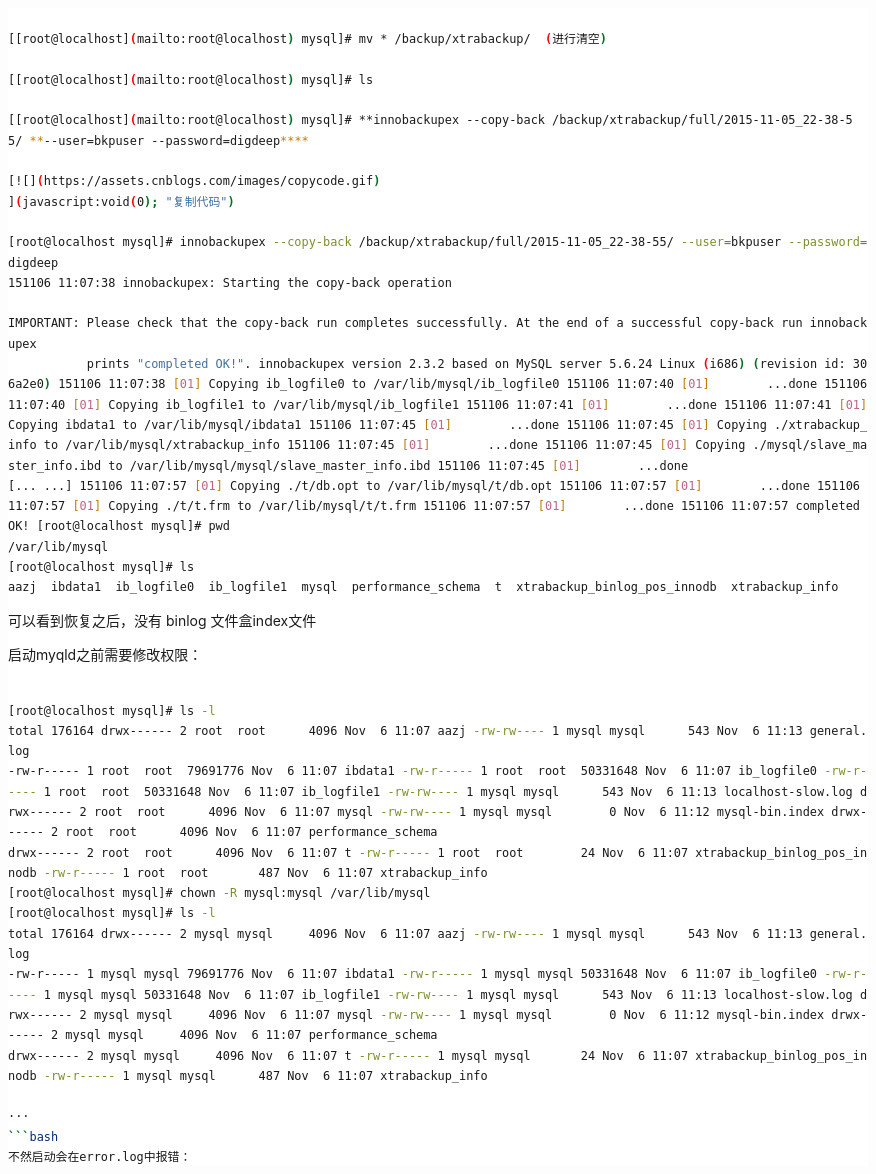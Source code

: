```bash

[[root@localhost](mailto:root@localhost) mysql]# mv * /backup/xtrabackup/  (进行清空)

[[root@localhost](mailto:root@localhost) mysql]# ls

[[root@localhost](mailto:root@localhost) mysql]# **innobackupex --copy-back /backup/xtrabackup/full/2015-11-05_22-38-55/ **--user=bkpuser --password=digdeep****

[![](https://assets.cnblogs.com/images/copycode.gif)
](javascript:void(0); "复制代码")

[root@localhost mysql]# innobackupex --copy-back /backup/xtrabackup/full/2015-11-05_22-38-55/ --user=bkpuser --password=digdeep 
151106 11:07:38 innobackupex: Starting the copy-back operation

IMPORTANT: Please check that the copy-back run completes successfully. At the end of a successful copy-back run innobackupex
           prints "completed OK!". innobackupex version 2.3.2 based on MySQL server 5.6.24 Linux (i686) (revision id: 306a2e0) 151106 11:07:38 [01] Copying ib_logfile0 to /var/lib/mysql/ib_logfile0 151106 11:07:40 [01]        ...done 151106 11:07:40 [01] Copying ib_logfile1 to /var/lib/mysql/ib_logfile1 151106 11:07:41 [01]        ...done 151106 11:07:41 [01] Copying ibdata1 to /var/lib/mysql/ibdata1 151106 11:07:45 [01]        ...done 151106 11:07:45 [01] Copying ./xtrabackup_info to /var/lib/mysql/xtrabackup_info 151106 11:07:45 [01]        ...done 151106 11:07:45 [01] Copying ./mysql/slave_master_info.ibd to /var/lib/mysql/mysql/slave_master_info.ibd 151106 11:07:45 [01]        ...done
[... ...] 151106 11:07:57 [01] Copying ./t/db.opt to /var/lib/mysql/t/db.opt 151106 11:07:57 [01]        ...done 151106 11:07:57 [01] Copying ./t/t.frm to /var/lib/mysql/t/t.frm 151106 11:07:57 [01]        ...done 151106 11:07:57 completed OK! [root@localhost mysql]# pwd
/var/lib/mysql
[root@localhost mysql]# ls
aazj  ibdata1  ib_logfile0  ib_logfile1  mysql  performance_schema  t  xtrabackup_binlog_pos_innodb  xtrabackup_info
```

可以看到恢复之后，没有 binlog 文件盒index文件

启动myqld之前需要修改权限：

```bash

[root@localhost mysql]# ls -l
total 176164 drwx------ 2 root  root      4096 Nov  6 11:07 aazj -rw-rw---- 1 mysql mysql      543 Nov  6 11:13 general.log
-rw-r----- 1 root  root  79691776 Nov  6 11:07 ibdata1 -rw-r----- 1 root  root  50331648 Nov  6 11:07 ib_logfile0 -rw-r----- 1 root  root  50331648 Nov  6 11:07 ib_logfile1 -rw-rw---- 1 mysql mysql      543 Nov  6 11:13 localhost-slow.log drwx------ 2 root  root      4096 Nov  6 11:07 mysql -rw-rw---- 1 mysql mysql        0 Nov  6 11:12 mysql-bin.index drwx------ 2 root  root      4096 Nov  6 11:07 performance_schema
drwx------ 2 root  root      4096 Nov  6 11:07 t -rw-r----- 1 root  root        24 Nov  6 11:07 xtrabackup_binlog_pos_innodb -rw-r----- 1 root  root       487 Nov  6 11:07 xtrabackup_info
[root@localhost mysql]# chown -R mysql:mysql /var/lib/mysql
[root@localhost mysql]# ls -l
total 176164 drwx------ 2 mysql mysql     4096 Nov  6 11:07 aazj -rw-rw---- 1 mysql mysql      543 Nov  6 11:13 general.log
-rw-r----- 1 mysql mysql 79691776 Nov  6 11:07 ibdata1 -rw-r----- 1 mysql mysql 50331648 Nov  6 11:07 ib_logfile0 -rw-r----- 1 mysql mysql 50331648 Nov  6 11:07 ib_logfile1 -rw-rw---- 1 mysql mysql      543 Nov  6 11:13 localhost-slow.log drwx------ 2 mysql mysql     4096 Nov  6 11:07 mysql -rw-rw---- 1 mysql mysql        0 Nov  6 11:12 mysql-bin.index drwx------ 2 mysql mysql     4096 Nov  6 11:07 performance_schema
drwx------ 2 mysql mysql     4096 Nov  6 11:07 t -rw-r----- 1 mysql mysql       24 Nov  6 11:07 xtrabackup_binlog_pos_innodb -rw-r----- 1 mysql mysql      487 Nov  6 11:07 xtrabackup_info

···
```bash
不然启动会在error.log中报错：

```